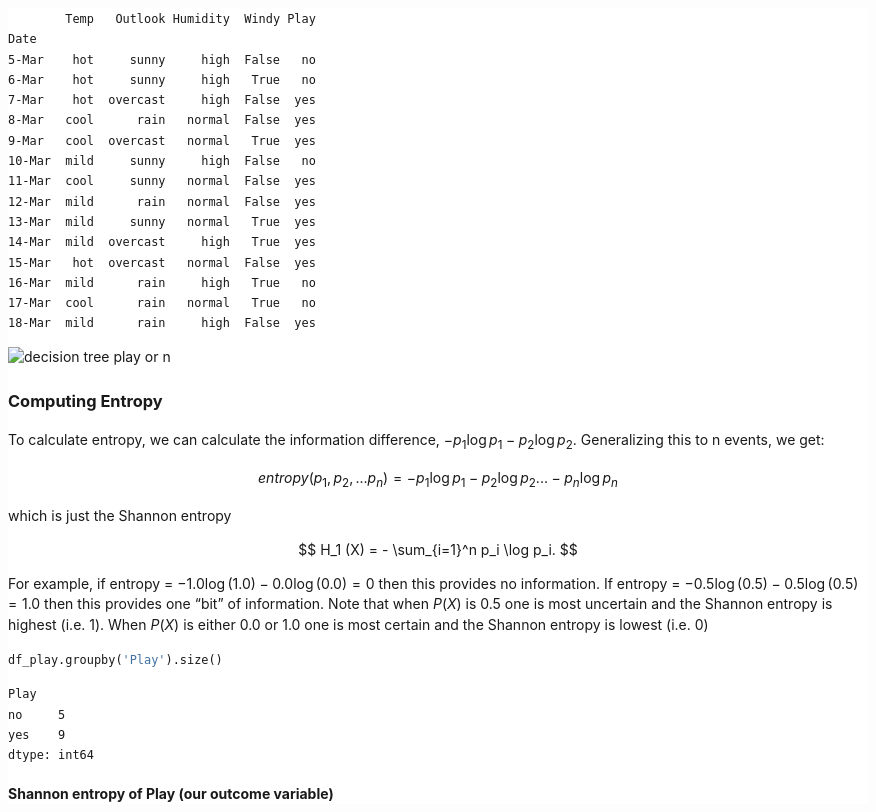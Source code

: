             Temp   Outlook Humidity  Windy Play
    Date                                       
    5-Mar    hot     sunny     high  False   no
    6-Mar    hot     sunny     high   True   no
    7-Mar    hot  overcast     high  False  yes
    8-Mar   cool      rain   normal  False  yes
    9-Mar   cool  overcast   normal   True  yes
    10-Mar  mild     sunny     high  False   no
    11-Mar  cool     sunny   normal  False  yes
    12-Mar  mild      rain   normal  False  yes
    13-Mar  mild     sunny   normal   True  yes
    14-Mar  mild  overcast     high   True  yes
    15-Mar   hot  overcast   normal  False  yes
    16-Mar  mild      rain     high   True   no
    17-Mar  cool      rain   normal   True   no
    18-Mar  mild      rain     high  False  yes
    


![decision tree play or n](http://nikbearbrown.com/YouTube/MachineLearning/DecisionTrees/Decision_Trees_C.png)

### Computing Entropy

To calculate entropy, we can calculate the information difference, $-p_1 \log p_1 - p_2 \log p_2$. Generalizing this to n events, we get:

$$
entropy(p_1, p_2, ... p_n) = -p_1 \log p_1 - p_2 \log p_2 ...  - p_n \log p_n 
$$

which is just the Shannon entropy

$$
H_1 (X) = - \sum_{i=1}^n p_i \log p_i. 
$$

For example, if entropy = $-1.0 \log (1.0) - 0.0 \log (0.0) = 0$ then this provides no information. If entropy = $-0.5 \log (0.5) - 0.5 \log (0.5) = 1.0$ then this provides one “bit” of information.  Note that when $P(X)$ is 0.5 one is most uncertain and the Shannon entropy is highest (i.e. 1). When $P(X)$ is either 0.0 or 1.0 one is most certain and the Shannon entropy is lowest (i.e. 0)


```python
df_play.groupby('Play').size()
```




    Play
    no     5
    yes    9
    dtype: int64



#### Shannon entropy of Play (our outcome variable) 
